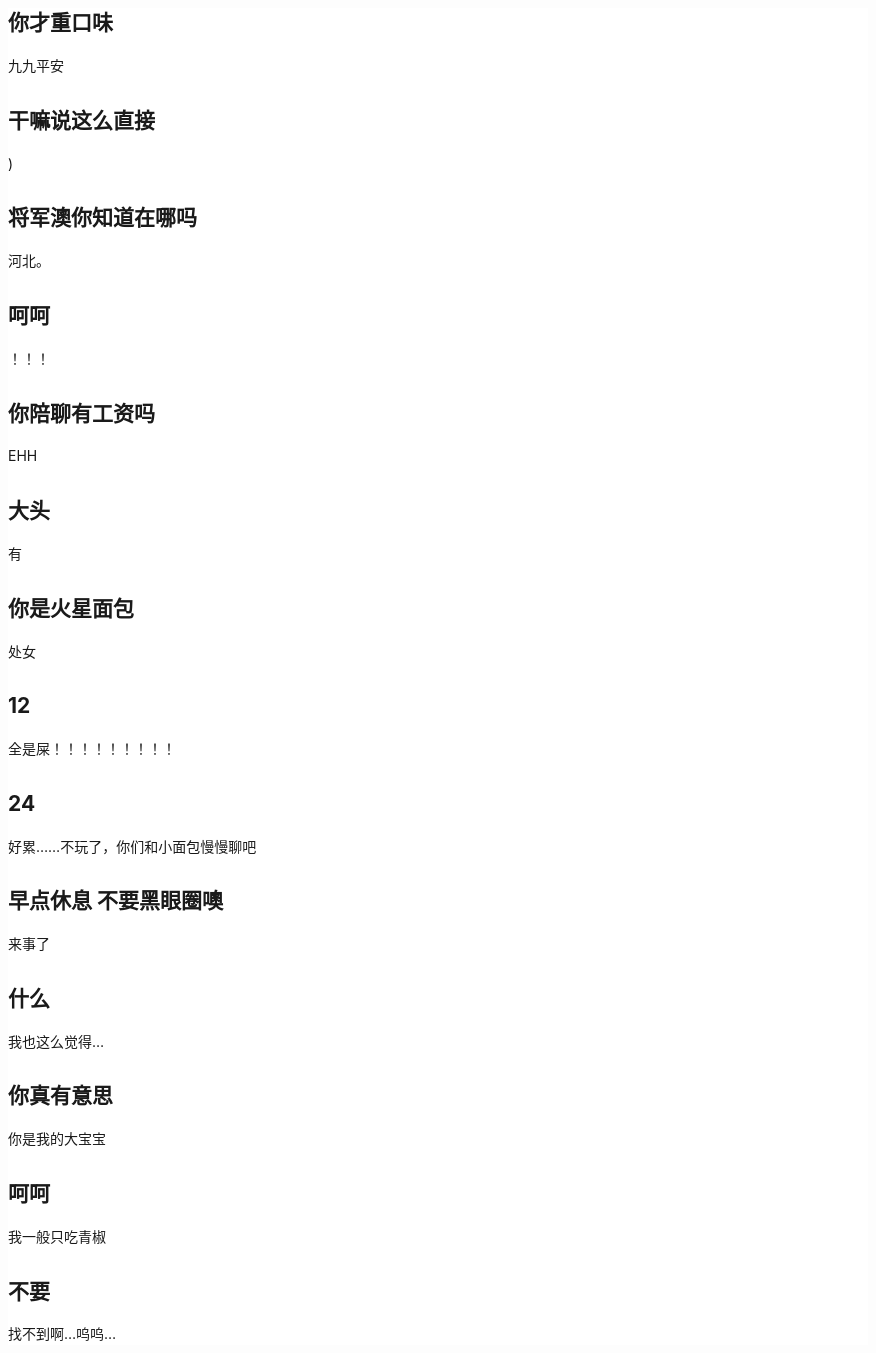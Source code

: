 ## 你才重口味
九九平安

## 干嘛说这么直接
)

## 将军澳你知道在哪吗
河北。

## 呵呵
！！！

## 你陪聊有工资吗
EHH

## 大头
有

## 你是火星面包
处女

## 12
全是屎！！！！！！！！！

## 24
好累……不玩了，你们和小面包慢慢聊吧

## 早点休息 不要黑眼圈噢
来事了

## 什么
我也这么觉得…

## 你真有意思
你是我的大宝宝

## 呵呵
我一般只吃青椒

## 不要
找不到啊…呜呜…
